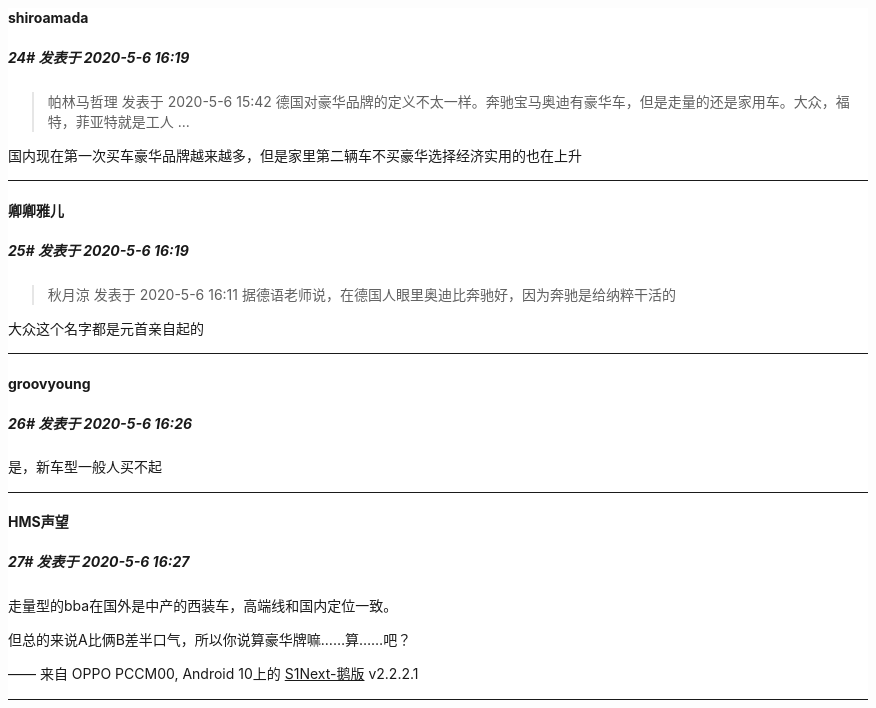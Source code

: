 ####  shiroamada  
##### 24#       发表于 2020-5-6 16:19



<blockquote>帕林马哲理 发表于 2020-5-6 15:42
德国对豪华品牌的定义不太一样。奔驰宝马奥迪有豪华车，但是走量的还是家用车。大众，福特，菲亚特就是工人 ...</blockquote>
国内现在第一次买车豪华品牌越来越多，但是家里第二辆车不买豪华选择经济实用的也在上升







*****

####  卿卿雅儿  
##### 25#       发表于 2020-5-6 16:19



<blockquote>秋月涼 发表于 2020-5-6 16:11
据德语老师说，在德国人眼里奥迪比奔驰好，因为奔驰是给纳粹干活的</blockquote>
大众这个名字都是元首亲自起的







*****

####  groovyoung  
##### 26#       发表于 2020-5-6 16:26




是，新车型一般人买不起







*****

####  HMS声望  
##### 27#       发表于 2020-5-6 16:27




走量型的bba在国外是中产的西装车，高端线和国内定位一致。

但总的来说A比俩B差半口气，所以你说算豪华牌嘛……算……吧？

—— 来自 OPPO PCCM00, Android 10上的 [S1Next-鹅版](https://github.com/ykrank/S1-Next/releases) v2.2.2.1







*****
